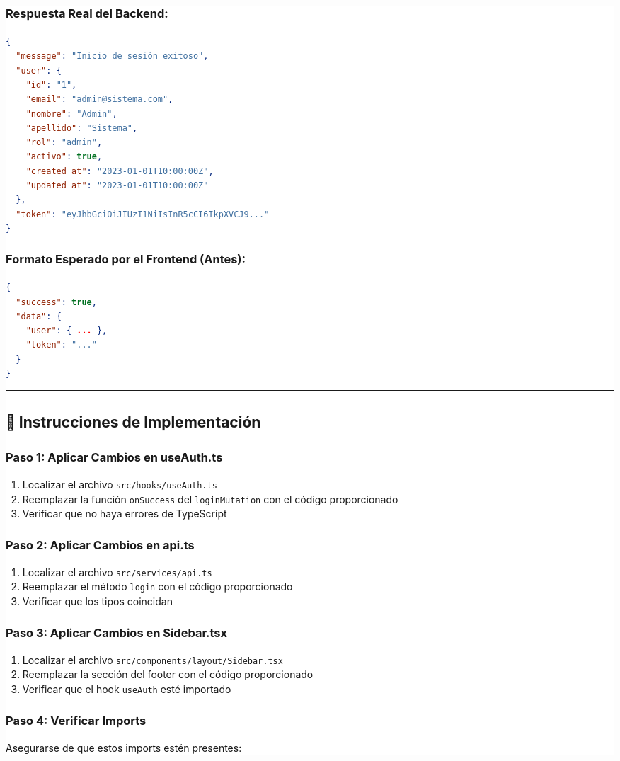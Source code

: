 ### **Respuesta Real del Backend:**
```json
{
  "message": "Inicio de sesión exitoso",
  "user": {
    "id": "1",
    "email": "admin@sistema.com",
    "nombre": "Admin",
    "apellido": "Sistema",
    "rol": "admin",
    "activo": true,
    "created_at": "2023-01-01T10:00:00Z",
    "updated_at": "2023-01-01T10:00:00Z"
  },
  "token": "eyJhbGciOiJIUzI1NiIsInR5cCI6IkpXVCJ9..."
}
```

### **Formato Esperado por el Frontend (Antes):**
```json
{
  "success": true,
  "data": {
    "user": { ... },
    "token": "..."
  }
}
```

---

## 🚀 **Instrucciones de Implementación**

### **Paso 1: Aplicar Cambios en useAuth.ts**
1. Localizar el archivo `src/hooks/useAuth.ts`
2. Reemplazar la función `onSuccess` del `loginMutation` con el código proporcionado
3. Verificar que no haya errores de TypeScript

### **Paso 2: Aplicar Cambios en api.ts**
1. Localizar el archivo `src/services/api.ts`
2. Reemplazar el método `login` con el código proporcionado
3. Verificar que los tipos coincidan

### **Paso 3: Aplicar Cambios en Sidebar.tsx**
1. Localizar el archivo `src/components/layout/Sidebar.tsx`
2. Reemplazar la sección del footer con el código proporcionado
3. Verificar que el hook `useAuth` esté importado

### **Paso 4: Verificar Imports**
Asegurarse de que estos imports estén presentes:
